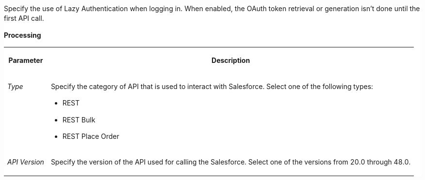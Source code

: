 Specify the use of Lazy Authentication when logging in. When enabled, the OAuth token retrieval or generation isn’t done until the first API call.



</td>
</tr>
</table>

**Processing**


<table>
<tr>
<th valign="top">

Parameter



</th>
<th valign="top">

Description



</th>
</tr>
<tr>
<td valign="top">

*Type*



</td>
<td valign="top">

Specify the category of API that is used to interact with Salesforce. Select one of the following types:

-   REST

-   REST Bulk

-   REST Place Order




</td>
</tr>
<tr>
<td valign="top">

*API Version*



</td>
<td valign="top">

Specify the version of the API used for calling the Salesforce. Select one of the versions from 20.0 through 48.0.
